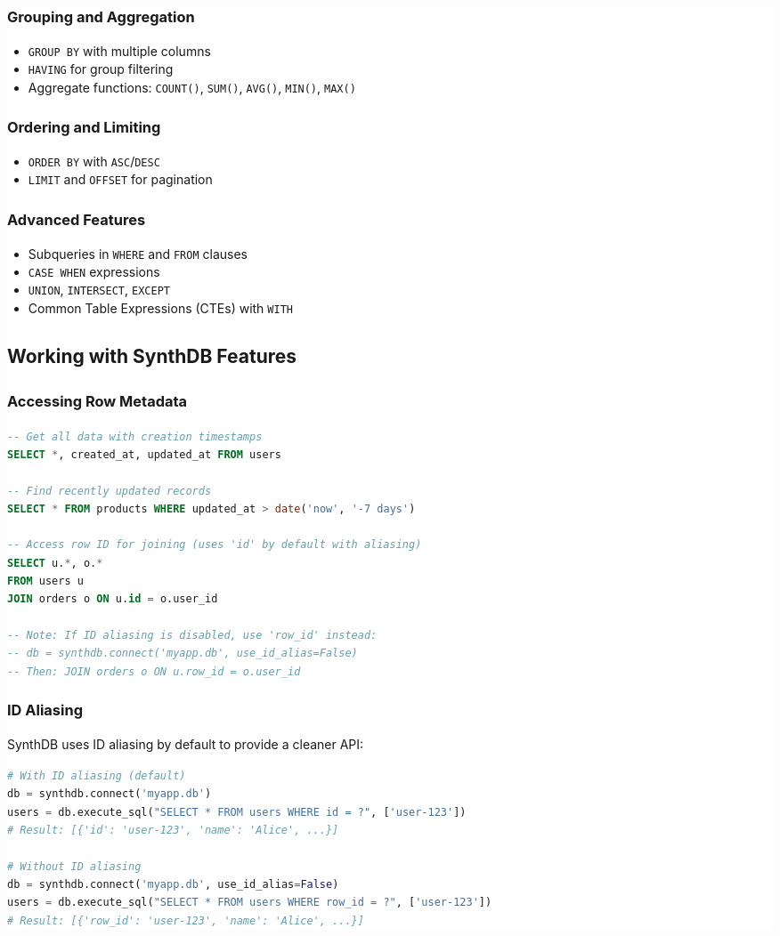 ### Grouping and Aggregation
- `GROUP BY` with multiple columns
- `HAVING` for group filtering
- Aggregate functions: `COUNT()`, `SUM()`, `AVG()`, `MIN()`, `MAX()`

### Ordering and Limiting
- `ORDER BY` with `ASC`/`DESC`
- `LIMIT` and `OFFSET` for pagination

### Advanced Features
- Subqueries in `WHERE` and `FROM` clauses
- `CASE WHEN` expressions
- `UNION`, `INTERSECT`, `EXCEPT`
- Common Table Expressions (CTEs) with `WITH`

## Working with SynthDB Features

### Accessing Row Metadata

```sql
-- Get all data with creation timestamps
SELECT *, created_at, updated_at FROM users

-- Find recently updated records
SELECT * FROM products WHERE updated_at > date('now', '-7 days')

-- Access row ID for joining (uses 'id' by default with aliasing)
SELECT u.*, o.* 
FROM users u 
JOIN orders o ON u.id = o.user_id

-- Note: If ID aliasing is disabled, use 'row_id' instead:
-- db = synthdb.connect('myapp.db', use_id_alias=False)
-- Then: JOIN orders o ON u.row_id = o.user_id
```

### ID Aliasing

SynthDB uses ID aliasing by default to provide a cleaner API:

```python
# With ID aliasing (default)
db = synthdb.connect('myapp.db')
users = db.execute_sql("SELECT * FROM users WHERE id = ?", ['user-123'])
# Result: [{'id': 'user-123', 'name': 'Alice', ...}]

# Without ID aliasing
db = synthdb.connect('myapp.db', use_id_alias=False)
users = db.execute_sql("SELECT * FROM users WHERE row_id = ?", ['user-123'])
# Result: [{'row_id': 'user-123', 'name': 'Alice', ...}]
```
